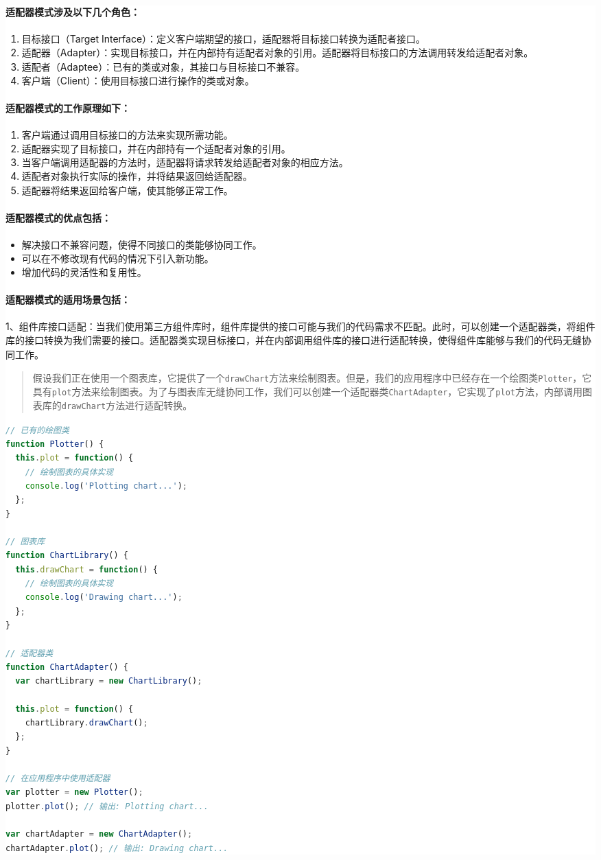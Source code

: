 #### 适配器模式涉及以下几个角色：

1. 目标接口（Target Interface）：定义客户端期望的接口，适配器将目标接口转换为适配者接口。
2. 适配器（Adapter）：实现目标接口，并在内部持有适配者对象的引用。适配器将目标接口的方法调用转发给适配者对象。
3. 适配者（Adaptee）：已有的类或对象，其接口与目标接口不兼容。
4. 客户端（Client）：使用目标接口进行操作的类或对象。

#### 适配器模式的工作原理如下：

1. 客户端通过调用目标接口的方法来实现所需功能。
2. 适配器实现了目标接口，并在内部持有一个适配者对象的引用。
3. 当客户端调用适配器的方法时，适配器将请求转发给适配者对象的相应方法。
4. 适配者对象执行实际的操作，并将结果返回给适配器。
5. 适配器将结果返回给客户端，使其能够正常工作。

#### 适配器模式的优点包括：

- 解决接口不兼容问题，使得不同接口的类能够协同工作。
- 可以在不修改现有代码的情况下引入新功能。
- 增加代码的灵活性和复用性。

#### 适配器模式的适用场景包括：

1、组件库接口适配：当我们使用第三方组件库时，组件库提供的接口可能与我们的代码需求不匹配。此时，可以创建一个适配器类，将组件库的接口转换为我们需要的接口。适配器类实现目标接口，并在内部调用组件库的接口进行适配转换，使得组件库能够与我们的代码无缝协同工作。

> 假设我们正在使用一个图表库，它提供了一个`drawChart`方法来绘制图表。但是，我们的应用程序中已经存在一个绘图类`Plotter`，它具有`plot`方法来绘制图表。为了与图表库无缝协同工作，我们可以创建一个适配器类`ChartAdapter`，它实现了`plot`方法，内部调用图表库的`drawChart`方法进行适配转换。

```js
// 已有的绘图类
function Plotter() {
  this.plot = function() {
    // 绘制图表的具体实现
    console.log('Plotting chart...');
  };
}

// 图表库
function ChartLibrary() {
  this.drawChart = function() {
    // 绘制图表的具体实现
    console.log('Drawing chart...');
  };
}

// 适配器类
function ChartAdapter() {
  var chartLibrary = new ChartLibrary();

  this.plot = function() {
    chartLibrary.drawChart();
  };
}

// 在应用程序中使用适配器
var plotter = new Plotter();
plotter.plot(); // 输出: Plotting chart...

var chartAdapter = new ChartAdapter();
chartAdapter.plot(); // 输出: Drawing chart...
```
